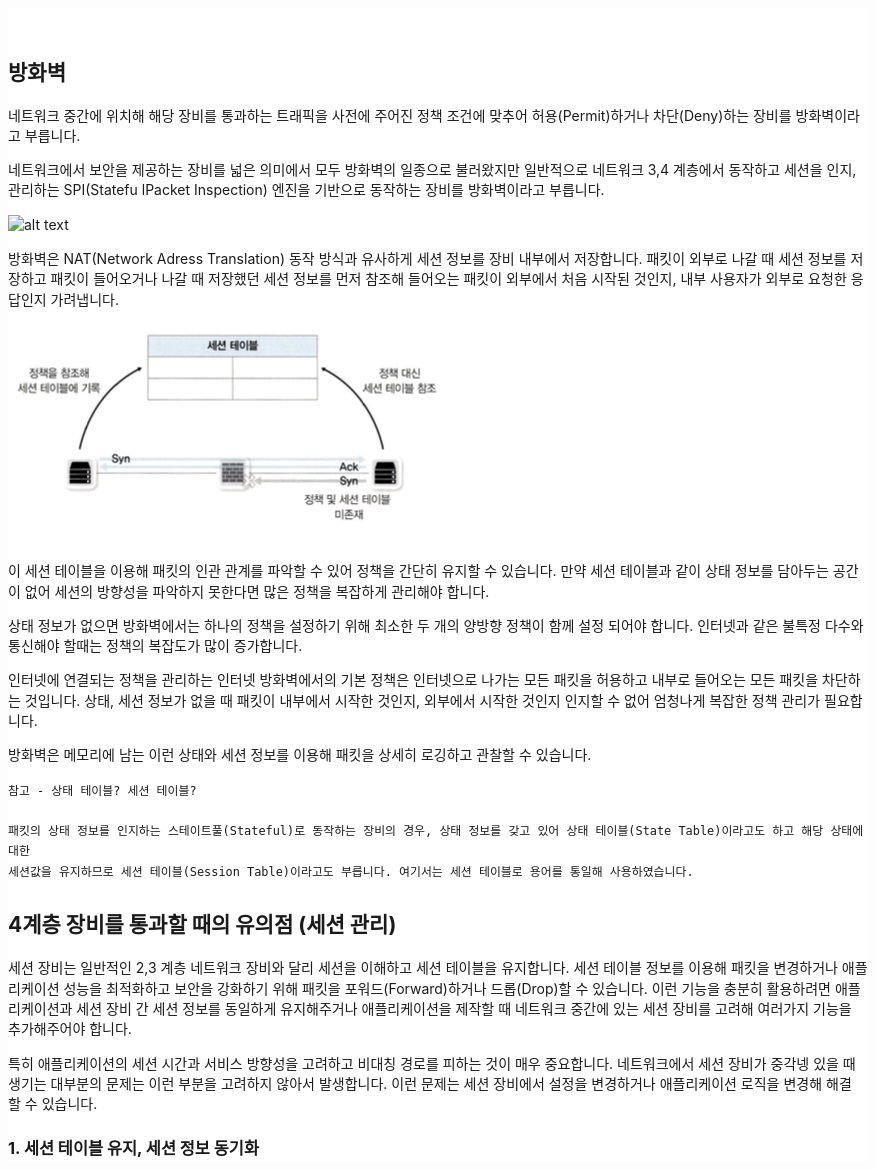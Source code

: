 <br/>

## 방화벽

네트워크 중간에 위치해 해당 장비를 통과하는 트래픽을 사전에 주어진 정책 조건에 맞추어 허용(Permit)하거나 차단(Deny)하는 장비를 방화벽이라고 부릅니다.

네트워크에서 보안을 제공하는 장비를 넓은 의미에서 모두 방화벽의 일종으로 불러왔지만 일반적으로 네트워크 3,4 계층에서 동작하고 세션을 인지, 관리하는 SPI(Statefu lPacket Inspection) 엔진을 기반으로 동작하는 장비를 방화벽이라고 부릅니다.

![alt text](./image/imag122.png)

방화벽은 NAT(Network Adress Translation) 동작 방식과 유사하게 세션 정보를 장비 내부에서 저장합니다. 패킷이 외부로 나갈 때 세션 정보를 저장하고 패킷이 들어오거나 나갈 때 저장했던 세션 정보를 먼저 참조해 들어오는 패킷이 외부에서 처음 시작된 것인지, 내부 사용자가 외부로 요청한 응답인지 가려냅니다.

![alt text](./image/image123.png)

이 세션 테이블을 이용해 패킷의 인관 관계를 파악할 수 있어 정책을 간단히 유지할 수 있습니다. 만약 세션 테이블과 같이 상태 정보를 담아두는 공간이 없어 세션의 방향성을 파악하지 못한다면 많은 정책을 복잡하게 관리해야 합니다.

상태 정보가 없으면 방화벽에서는 하나의 정책을 설정하기 위해 최소한 두 개의 양방향 정책이 함께 설정 되어야 합니다. 인터넷과 같은 불특정 다수와 통신해야 할때는 정책의 복잡도가 많이 증가합니다.

인터넷에 연결되는 정책을 관리하는 인터넷 방화벽에서의 기본 정책은 인터넷으로 나가는 모든 패킷을 허용하고 내부로 들어오는 모든 패킷을 차단하는 것입니다. 상태, 세션 정보가 없을 때 패킷이 내부에서 시작한 것인지, 외부에서 시작한 것인지 인지할 수 없어 엄청나게 복잡한 정책 관리가 필요합니다.

방화벽은 메모리에 남는 이런 상태와 세션 정보를 이용해 패킷을 상세히 로깅하고 관찰할 수 있습니다.

```
참고 - 상태 테이블? 세션 테이블?

패킷의 상태 정보를 인지하는 스테이트풀(Stateful)로 동작하는 장비의 경우, 상태 정보를 갖고 있어 상태 테이블(State Table)이라고도 하고 해당 상태에 대한
세션값을 유지하므로 세션 테이블(Session Table)이라고도 부릅니다. 여기서는 세션 테이블로 용어를 통일해 사용하였습니다.
```

## 4계층 장비를 통과할 때의 유의점 (세션 관리)

세션 장비는 일반적인 2,3 계층 네트워크 장비와 달리 세션을 이해하고 세션 테이블을 유지합니다. 세션 테이블 정보를 이용해 패킷을 변경하거나 애플리케이션 성능을 최적화하고 보안을 강화하기 위해 패킷을 포워드(Forward)하거나 드롭(Drop)할 수 있습니다. 이런 기능을 충분히 활용하려면 애플리케이션과 세션 장비 간 세션 정보를 동일하게 유지해주거나 애플리케이션을 제작할 때 네트워크 중간에 있는 세션 장비를 고려해 여러가지 기능을 추가해주어야 합니다.

특히 애플리케이션의 세션 시간과 서비스 방향성을 고려하고 비대칭 경로를 피하는 것이 매우 중요합니다. 네트워크에서 세션 장비가 중각넹 있을 때 생기는 대부분의 문제는 이런 부분을 고려하지 않아서 발생합니다. 이런 문제는 세션 장비에서 설정을 변경하거나 애플리케이션 로직을 변경해 해결 할 수 있습니다.

### 1. 세션 테이블 유지, 세션 정보 동기화
